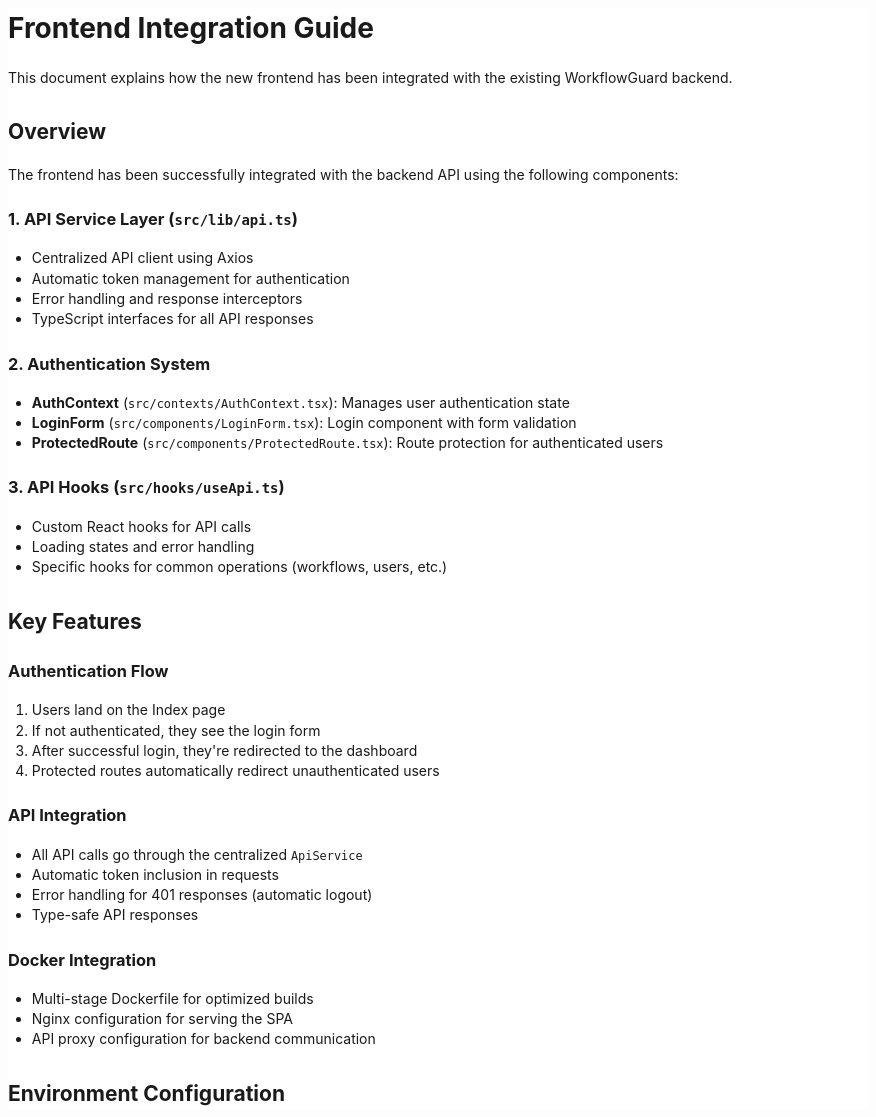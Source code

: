 # Frontend Integration Guide

This document explains how the new frontend has been integrated with the existing WorkflowGuard backend.

## Overview

The frontend has been successfully integrated with the backend API using the following components:

### 1. API Service Layer (`src/lib/api.ts`)
- Centralized API client using Axios
- Automatic token management for authentication
- Error handling and response interceptors
- TypeScript interfaces for all API responses

### 2. Authentication System
- **AuthContext** (`src/contexts/AuthContext.tsx`): Manages user authentication state
- **LoginForm** (`src/components/LoginForm.tsx`): Login component with form validation
- **ProtectedRoute** (`src/components/ProtectedRoute.tsx`): Route protection for authenticated users

### 3. API Hooks (`src/hooks/useApi.ts`)
- Custom React hooks for API calls
- Loading states and error handling
- Specific hooks for common operations (workflows, users, etc.)

## Key Features

### Authentication Flow
1. Users land on the Index page
2. If not authenticated, they see the login form
3. After successful login, they're redirected to the dashboard
4. Protected routes automatically redirect unauthenticated users

### API Integration
- All API calls go through the centralized `ApiService`
- Automatic token inclusion in requests
- Error handling for 401 responses (automatic logout)
- Type-safe API responses

### Docker Integration
- Multi-stage Dockerfile for optimized builds
- Nginx configuration for serving the SPA
- API proxy configuration for backend communication

## Environment Configuration
